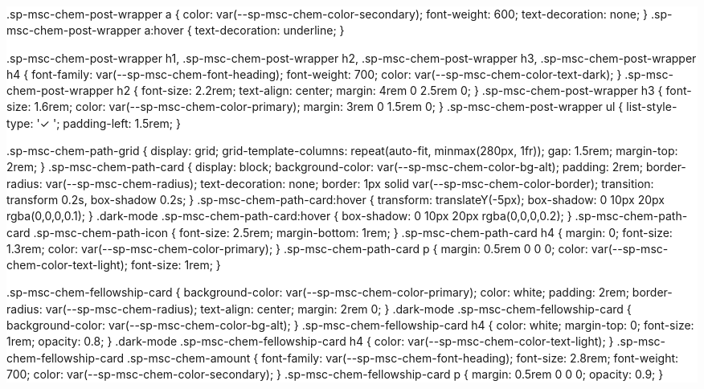.sp-msc-chem-post-wrapper a {
    color: var(--sp-msc-chem-color-secondary);
    font-weight: 600;
    text-decoration: none;
}
.sp-msc-chem-post-wrapper a:hover { text-decoration: underline; }

.sp-msc-chem-post-wrapper h1, .sp-msc-chem-post-wrapper h2, .sp-msc-chem-post-wrapper h3, .sp-msc-chem-post-wrapper h4 {
  font-family: var(--sp-msc-chem-font-heading);
  font-weight: 700;
  color: var(--sp-msc-chem-color-text-dark);
}
.sp-msc-chem-post-wrapper h2 { font-size: 2.2rem; text-align: center; margin: 4rem 0 2.5rem 0; }
.sp-msc-chem-post-wrapper h3 { font-size: 1.6rem; color: var(--sp-msc-chem-color-primary); margin: 3rem 0 1.5rem 0; }
.sp-msc-chem-post-wrapper ul { list-style-type: '✓ '; padding-left: 1.5rem; }

.sp-msc-chem-path-grid {
    display: grid;
    grid-template-columns: repeat(auto-fit, minmax(280px, 1fr));
    gap: 1.5rem;
    margin-top: 2rem;
}
.sp-msc-chem-path-card {
    display: block;
    background-color: var(--sp-msc-chem-color-bg-alt);
    padding: 2rem;
    border-radius: var(--sp-msc-chem-radius);
    text-decoration: none;
    border: 1px solid var(--sp-msc-chem-color-border);
    transition: transform 0.2s, box-shadow 0.2s;
}
.sp-msc-chem-path-card:hover {
    transform: translateY(-5px);
    box-shadow: 0 10px 20px rgba(0,0,0,0.1);
}
.dark-mode .sp-msc-chem-path-card:hover { box-shadow: 0 10px 20px rgba(0,0,0,0.2); }
.sp-msc-chem-path-card .sp-msc-chem-path-icon { font-size: 2.5rem; margin-bottom: 1rem; }
.sp-msc-chem-path-card h4 { margin: 0; font-size: 1.3rem; color: var(--sp-msc-chem-color-primary); }
.sp-msc-chem-path-card p { margin: 0.5rem 0 0 0; color: var(--sp-msc-chem-color-text-light); font-size: 1rem; }

.sp-msc-chem-fellowship-card {
    background-color: var(--sp-msc-chem-color-primary);
    color: white; padding: 2rem; border-radius: var(--sp-msc-chem-radius);
    text-align: center; margin: 2rem 0;
}
.dark-mode .sp-msc-chem-fellowship-card { background-color: var(--sp-msc-chem-color-bg-alt); }
.sp-msc-chem-fellowship-card h4 { color: white; margin-top: 0; font-size: 1rem; opacity: 0.8; }
.dark-mode .sp-msc-chem-fellowship-card h4 { color: var(--sp-msc-chem-color-text-light); }
.sp-msc-chem-fellowship-card .sp-msc-chem-amount {
    font-family: var(--sp-msc-chem-font-heading); font-size: 2.8rem; font-weight: 700;
    color: var(--sp-msc-chem-color-secondary);
}
.sp-msc-chem-fellowship-card p { margin: 0.5rem 0 0 0; opacity: 0.9; }
